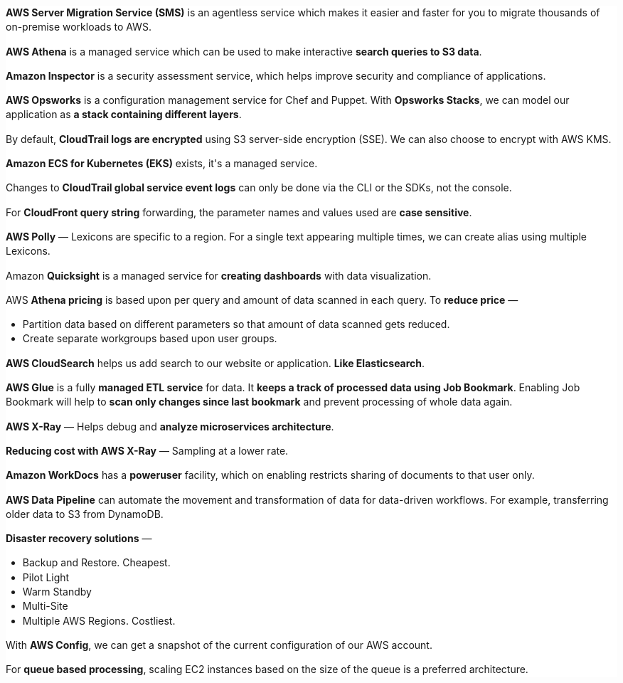 __AWS Server Migration Service (SMS)__ is an agentless service which makes it easier and faster for you to migrate thousands of on-premise workloads to AWS.

__AWS Athena__ is a managed service which can be used to make interactive __search queries to S3 data__.

__Amazon Inspector__ is a security assessment service, which helps improve security and compliance of applications.

__AWS Opsworks__ is a configuration management service for Chef and Puppet. With __Opsworks Stacks__, we can model our application as __a stack containing different layers__.

By default, __CloudTrail logs are encrypted__ using S3 server-side encryption (SSE). We can also choose to encrypt with AWS KMS.

__Amazon ECS for Kubernetes (EKS)__ exists, it's a managed service.

Changes to __CloudTrail global service event logs__ can only be done via the CLI or the SDKs, not the console.

For __CloudFront query string__ forwarding, the parameter names and values used are __case sensitive__.

__AWS Polly__ — Lexicons are specific to a region. For a single text appearing multiple times, we can create alias using multiple Lexicons.

Amazon __Quicksight__ is a managed service for __creating dashboards__ with data visualization.

AWS __Athena pricing__ is based upon per query and amount of data scanned in each query. To __reduce price__ —
- Partition data based on different parameters so that amount of data scanned gets reduced.
- Create separate workgroups based upon user groups.


__AWS CloudSearch__ helps us add search to our website or application. __Like Elasticsearch__.

__AWS Glue__ is a fully __managed ETL service__ for data. It __keeps a track of processed data using Job Bookmark__. Enabling Job Bookmark will help to __scan only changes since last bookmark__ and prevent processing of whole data again.

__AWS X-Ray__ — Helps debug and __analyze microservices architecture__.

__Reducing cost with AWS X-Ray__ — Sampling at a lower rate.

__Amazon WorkDocs__ has a __poweruser__ facility, which on enabling restricts sharing of documents to that user only.

__AWS Data Pipeline__ can automate the movement and transformation of data for data-driven workflows. For example, transferring older data to S3 from DynamoDB.


__Disaster recovery solutions__ —
- Backup and Restore. Cheapest.
- Pilot Light
- Warm Standby
- Multi-Site
- Multiple AWS Regions. Costliest.

With __AWS Config__, we can get a snapshot of the current configuration of our AWS account.

For __queue based processing__, scaling EC2 instances based on the size of the queue is a preferred architecture.
